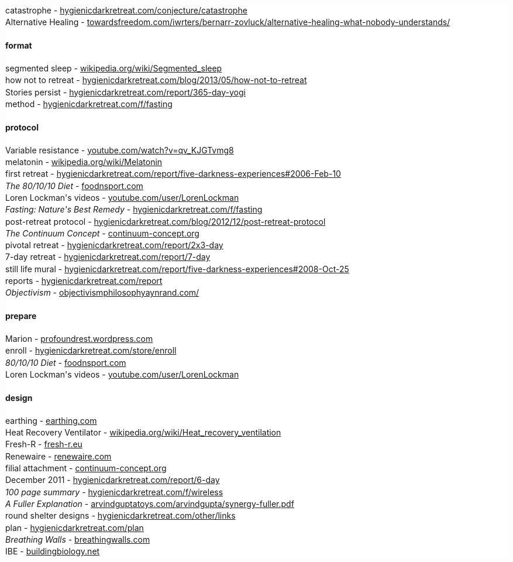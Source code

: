 catastrophe - [hygienicdarkretreat.com/conjecture/catastrophe](https://hygienicdarkretreat.com/conjecture/catastrophe)  
Alternative Healing - [towardsfreedom.com/iwrters/bernarr-zovluck/alternative-healing-what-nobody-understands/](http://towardsfreedom.com/iwrters/bernarr-zovluck/alternative-healing-what-nobody-understands/)  

#### format

segmented sleep - [wikipedia.org/wiki/Segmented_sleep](https://en.wikipedia.org/wiki/Segmented_sleep)  
how not to retreat - [hygienicdarkretreat.com/blog/2013/05/how-not-to-retreat](https://hygienicdarkretreat.com/blog/2013/05/how-not-to-retreat)  
Stories persist - [hygienicdarkretreat.com/report/365-day-yogi](https://hygienicdarkretreat.com/report/365-day-yogi)  
method - [hygienicdarkretreat.com/f/fasting](https://hygienicdarkretreat.com/f/fasting)  

#### protocol

Variable resistance - [youtube.com/watch?v=qv_KJGTvmg8](https://www.youtube.com/watch?v=qv_KJGTvmg8)  
melatonin - [wikipedia.org/wiki/Melatonin‎](https://en.wikipedia.org/wiki/Melatonin‎)  
first retreat - [hygienicdarkretreat.com/report/five-darkness-experiences#2006-Feb-10](https://hygienicdarkretreat.com/report/five-darkness-experiences#2006-Feb-10)  
*The 80/10/10 Diet* - [foodnsport.com](https://foodnsport.com)  
Loren Lockman's videos - [youtube.com/user/LorenLockman](https://youtube.com/user/LorenLockman)  
*Fasting: Nature's Best Remedy* - [hygienicdarkretreat.com/f/fasting](https://hygienicdarkretreat.com/f/fasting)  
post-retreat protocol - [hygienicdarkretreat.com/blog/2012/12/post-retreat-protocol](https://hygienicdarkretreat.com/blog/2012/12/post-retreat-protocol)  
*The Continuum Concept* - [continuum-concept.org](https://continuum-concept.org)  
pivotal retreat - [hygienicdarkretreat.com/report/2x3-day](https://hygienicdarkretreat.com/report/2x3-day)  
7-day retreat - [hygienicdarkretreat.com/report/7-day](https://hygienicdarkretreat.com/report/7-day)  
still life mural - [hygienicdarkretreat.com/report/five-darkness-experiences#2008-Oct-25](https://hygienicdarkretreat.com/report/five-darkness-experiences#2008-Oct-25)  
reports - [hygienicdarkretreat.com/report](https://hygienicdarkretreat.com/report)  
*Objectivism* - [objectivismphilosophyaynrand.com/](https://objectivismphilosophyaynrand.com/)  

#### prepare

Marion - [profoundrest.wordpress.com](https://profoundrest.wordpress.com)  
enroll - [hygienicdarkretreat.com/store/enroll](https://hygienicdarkretreat.com/store/enroll)  
*80/10/10 Diet* - [foodnsport.com](https://foodnsport.com)  
Loren Lockman's videos - [youtube.com/user/LorenLockman](https://www.youtube.com/user/LorenLockman)  

#### design

earthing - [earthing.com](https://earthing.com)  
Heat Recovery Ventilator - [wikipedia.org/wiki/Heat_recovery_ventilation](https://en.wikipedia.org/wiki/Heat_recovery_ventilation)  
Fresh-R - [fresh-r.eu](https://fresh-r.eu)  
Renewaire - [renewaire.com](https://www.renewaire.com)  
filial attachment - [continuum-concept.org](https://continuum-concept.org)  
December 2011 - [hygienicdarkretreat.com/report/6-day](https://hygienicdarkretreat.com/report/6-day)  
*100 page summary* - [hygienicdarkretreat.com/f/wireless](https://hygienicdarkretreat.com/f/wireless)  
*A Fuller Explanation* - [arvindguptatoys.com/arvindgupta/synergy-fuller.pdf](https://www.arvindguptatoys.com/arvindgupta/synergy-fuller.pdf)  
round shelter designs - [hygienicdarkretreat.com/other/links](https://hygienicdarkretreat.com/other/links)  
plan - [hygienicdarkretreat.com/plan](https://hygienicdarkretreat.com/plan)  
*Breathing Walls* - [breathingwalls.com](https://breathingwalls.com)  
IBE - [buildingbiology.net](https://buildingbiology.net)  
